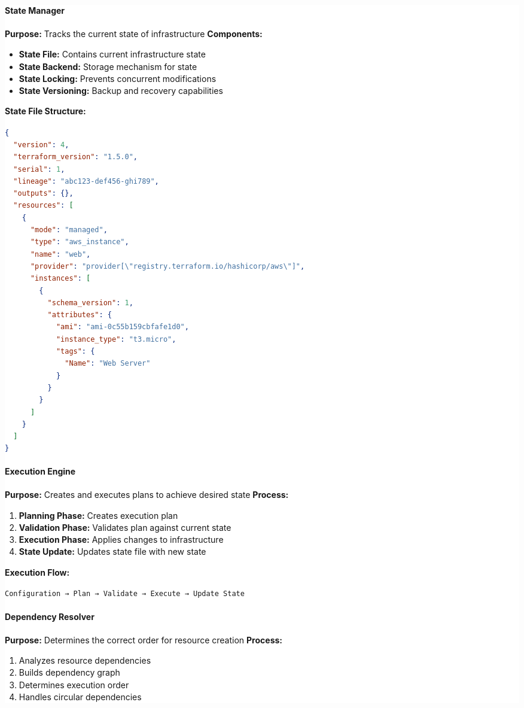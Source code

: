 #### State Manager
**Purpose:** Tracks the current state of infrastructure
**Components:**
- **State File:** Contains current infrastructure state
- **State Backend:** Storage mechanism for state
- **State Locking:** Prevents concurrent modifications
- **State Versioning:** Backup and recovery capabilities

**State File Structure:**
```json
{
  "version": 4,
  "terraform_version": "1.5.0",
  "serial": 1,
  "lineage": "abc123-def456-ghi789",
  "outputs": {},
  "resources": [
    {
      "mode": "managed",
      "type": "aws_instance",
      "name": "web",
      "provider": "provider[\"registry.terraform.io/hashicorp/aws\"]",
      "instances": [
        {
          "schema_version": 1,
          "attributes": {
            "ami": "ami-0c55b159cbfafe1d0",
            "instance_type": "t3.micro",
            "tags": {
              "Name": "Web Server"
            }
          }
        }
      ]
    }
  ]
}
```

#### Execution Engine
**Purpose:** Creates and executes plans to achieve desired state
**Process:**
1. **Planning Phase:** Creates execution plan
2. **Validation Phase:** Validates plan against current state
3. **Execution Phase:** Applies changes to infrastructure
4. **State Update:** Updates state file with new state

**Execution Flow:**
```
Configuration → Plan → Validate → Execute → Update State
```

#### Dependency Resolver
**Purpose:** Determines the correct order for resource creation
**Process:**
1. Analyzes resource dependencies
2. Builds dependency graph
3. Determines execution order
4. Handles circular dependencies
